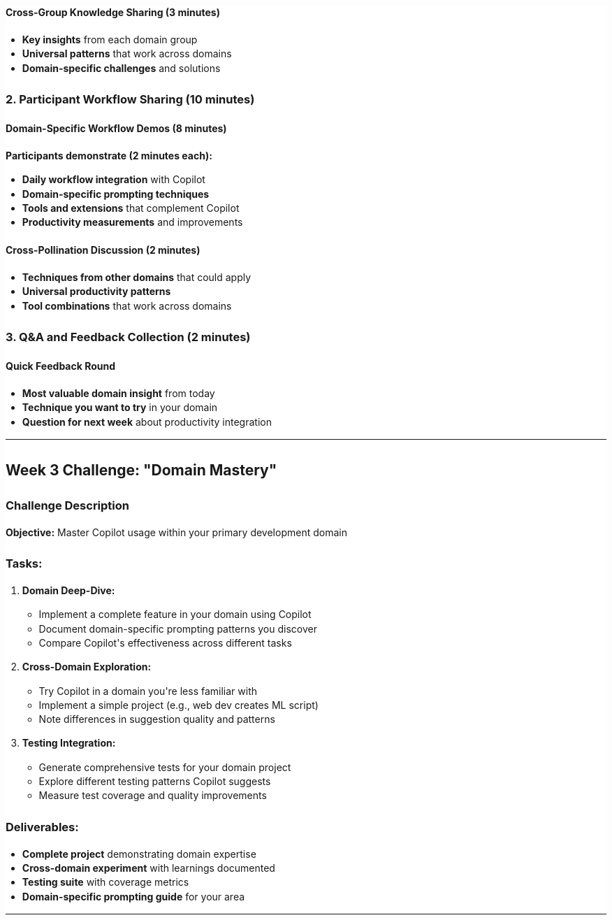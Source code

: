 #### Cross-Group Knowledge Sharing (3 minutes)
- **Key insights** from each domain group
- **Universal patterns** that work across domains
- **Domain-specific challenges** and solutions

### 2. Participant Workflow Sharing (10 minutes)
#### Domain-Specific Workflow Demos (8 minutes)
**Participants demonstrate (2 minutes each):**
- **Daily workflow integration** with Copilot
- **Domain-specific prompting techniques**
- **Tools and extensions** that complement Copilot
- **Productivity measurements** and improvements

#### Cross-Pollination Discussion (2 minutes)
- **Techniques from other domains** that could apply
- **Universal productivity patterns**
- **Tool combinations** that work across domains

### 3. Q&A and Feedback Collection (2 minutes)
#### Quick Feedback Round
- **Most valuable domain insight** from today
- **Technique you want to try** in your domain
- **Question for next week** about productivity integration

---

## Week 3 Challenge: "Domain Mastery"

### Challenge Description
**Objective:** Master Copilot usage within your primary development domain

### Tasks:
1. **Domain Deep-Dive:**
   - Implement a complete feature in your domain using Copilot
   - Document domain-specific prompting patterns you discover
   - Compare Copilot's effectiveness across different tasks

2. **Cross-Domain Exploration:**
   - Try Copilot in a domain you're less familiar with
   - Implement a simple project (e.g., web dev creates ML script)
   - Note differences in suggestion quality and patterns

3. **Testing Integration:**
   - Generate comprehensive tests for your domain project
   - Explore different testing patterns Copilot suggests
   - Measure test coverage and quality improvements

### Deliverables:
- **Complete project** demonstrating domain expertise
- **Cross-domain experiment** with learnings documented
- **Testing suite** with coverage metrics
- **Domain-specific prompting guide** for your area

---